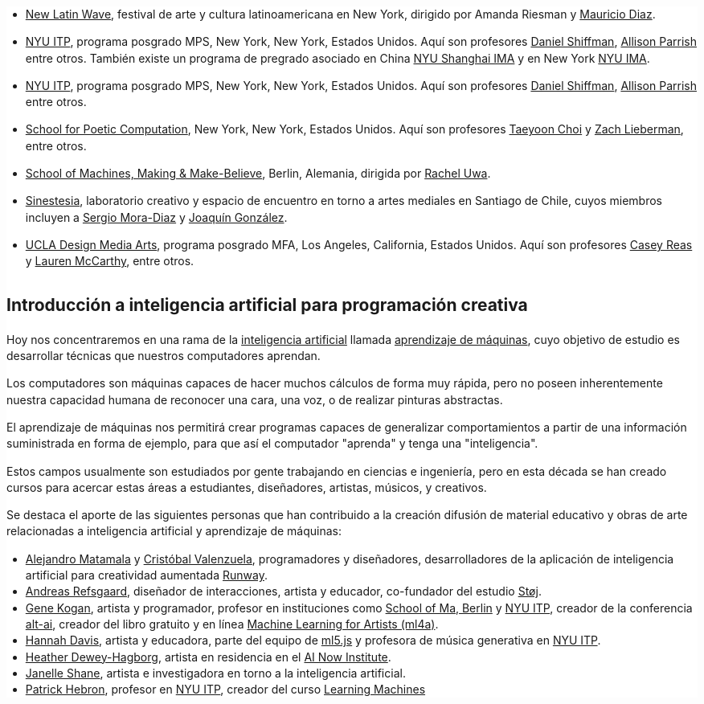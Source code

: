 * [New Latin Wave](https://newlatinwave.com/), festival de arte y cultura latinoamericana en New York, dirigido por Amanda Riesman y [Mauricio Diaz](http://sokio.me/).

* [NYU ITP](https://tisch.nyu.edu/itp), programa posgrado MPS, New York, New York, Estados Unidos. Aquí son profesores [Daniel Shiffman](https://shiffman.net/), [Allison Parrish](https://www.decontextualize.com/) entre otros. También existe un programa de pregrado asociado en China [NYU Shanghai IMA](https://shanghai.nyu.edu/academics/majors/interactive-media-arts) y en New York [NYU IMA](https://tisch.nyu.edu/itp).

* [NYU ITP](https://tisch.nyu.edu/itp), programa posgrado MPS, New York, New York, Estados Unidos. Aquí son profesores [Daniel Shiffman](https://shiffman.net/), [Allison Parrish](https://www.decontextualize.com/) entre otros.

* [School for Poetic Computation](http://sfpc.io/), New York, New York, Estados Unidos. Aquí son profesores [Taeyoon Choi](http://taeyoonchoi.com/) y [Zach Lieberman](http://thesystemis.com/), entre otros.

* [School of Machines, Making & Make-Believe](http://schoolofma.org/), Berlin, Alemania, dirigida por [Rachel Uwa](http://schoolofma.org/about/).

* [Sinestesia](http://sinestesia.cc/), laboratorio creativo y espacio de encuentro en torno a artes mediales en Santiago de Chile, cuyos miembros incluyen a [Sergio Mora-Diaz](http://www.sergiomoradiaz.com/) y [Joaquín González](http://www.sinestesia.cc/sinestesia-lie).

* [UCLA Design Media Arts](http://dma.ucla.edu/), programa posgrado MFA, Los Angeles, California, Estados Unidos. Aquí son profesores [Casey Reas](http://reas.com/) y [Lauren McCarthy](http://lauren-mccarthy.com/), entre otros.

## Introducción a inteligencia artificial para programación creativa

Hoy nos concentraremos en una rama de la [inteligencia artificial](https://es.wikipedia.org/wiki/Inteligencia_artificial) llamada [aprendizaje de máquinas](https://es.wikipedia.org/wiki/Aprendizaje_autom%C3%A1tico), cuyo objetivo de estudio es desarrollar técnicas que nuestros computadores aprendan.

Los computadores son máquinas capaces de hacer muchos cálculos de forma muy rápida, pero no poseen inherentemente nuestra capacidad humana de reconocer una cara, una voz, o de realizar pinturas abstractas.

El aprendizaje de máquinas nos permitirá crear programas capaces de generalizar comportamientos a partir de una información suministrada en forma de ejemplo, para que así el computador "aprenda" y tenga una "inteligencia".

Estos campos usualmente son estudiados por gente trabajando en ciencias e ingeniería, pero en esta década se han creado cursos para acercar estas áreas a estudiantes, diseñadores, artistas, músicos, y creativos.

Se destaca el aporte de las siguientes personas que han contribuido a la creación difusión de material educativo y obras de arte relacionadas a inteligencia artificial y aprendizaje de máquinas:

* [Alejandro Matamala](https://www.matamala.info/) y [Cristóbal Valenzuela](https://cvalenzuelab.com/), programadores y diseñadores, desarrolladores de la aplicación de inteligencia artificial para creatividad aumentada [Runway](https://runwayapp.ai/).
* [Andreas Refsgaard](http://andreasrefsgaard.dk/), diseñador de interacciones, artista y educador, co-fundador del estudio [Støj](http://stoj.io/).
* [Gene Kogan](http://genekogan.com/), artista y programador, profesor en instituciones como [School of Ma, Berlin](http://schoolofma.org/) y [NYU ITP](https://tisch.nyu.edu/itp), creador de la conferencia [alt-ai](http://alt-ai.net/), creador del libro gratuito y en línea [Machine Learning for Artists (ml4a)](http://ml4a.github.io/).
* [Hannah Davis](http://www.hannahishere.com/), artista y educadora, parte del equipo de [ml5.js](https://ml5js.org/) y profesora de música generativa en [NYU ITP](https://tisch.nyu.edu/itp).
* [Heather Dewey-Hagborg](https://deweyhagborg.com/), artista en residencia en el [AI Now Institute](https://ainowinstitute.org/).
* [Janelle Shane](http://aiweirdness.com/), artista e investigadora en torno a la inteligencia artificial.
* [Patrick Hebron](https://www.patrickhebron.com/), profesor en [NYU ITP](https://tisch.nyu.edu/itp), creador del curso [Learning Machines](https://www.patrickhebron.com/learning-machines/)